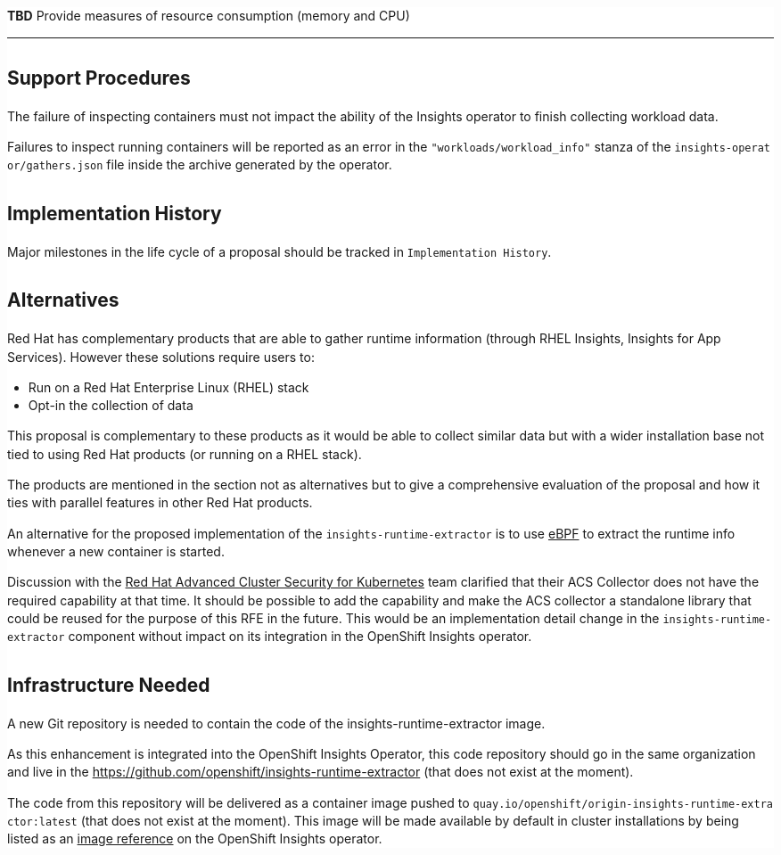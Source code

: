 **TBD** Provide measures of resource consumption (memory and CPU)

---

## Support Procedures

The failure of inspecting containers must not impact the ability of the Insights operator to finish collecting workload data.

Failures to inspect running containers will be reported as an error in the `"workloads/workload_info"` stanza of the `insights-operator/gathers.json` file inside the archive generated by the operator.

## Implementation History

Major milestones in the life cycle of a proposal should be tracked in `Implementation History`.

## Alternatives

Red Hat has complementary products that are able to gather runtime information (through RHEL Insights, Insights for App Services). However these solutions require users to:

* Run on a Red Hat Enterprise Linux (RHEL) stack
* Opt-in the collection of data

This proposal is complementary to these products as it would be able to collect similar data but with a wider installation base not tied to using Red Hat products (or running on a RHEL stack).

The products are mentioned in the section not as alternatives but to give a comprehensive evaluation of the proposal and how it ties with parallel features in other Red Hat products.

An alternative for the proposed implementation of the `insights-runtime-extractor` is to use [eBPF](https://ebpf.io) to extract the runtime info whenever a new container is started.

Discussion with the [Red Hat Advanced Cluster Security for Kubernetes](https://www.redhat.com/en/technologies/cloud-computing/openshift/advanced-cluster-security-kubernetes) team clarified that their ACS Collector does not have the required capability at that time. It should be possible to add the capability and make the ACS collector a standalone library that could be reused for the purpose of this RFE in the future. This would be an implementation detail change in the `insights-runtime-extractor` component without impact on its integration in the OpenShift Insights operator.

## Infrastructure Needed

A new Git repository is needed to contain the code of the insights-runtime-extractor image.

As this enhancement is integrated into the OpenShift Insights Operator, this code repository should go in the same organization and live in the  https://github.com/openshift/insights-runtime-extractor (that does not exist at the moment).

The code from this repository will be delivered as a container image pushed to `quay.io/openshift/origin-insights-runtime-extractor:latest` (that does not exist at the moment).
This image will be made available by default in cluster installations by being listed as an [image reference](https://github.com/openshift/insights-operator/blob/master/manifests/image-references) on the OpenShift Insights operator.

